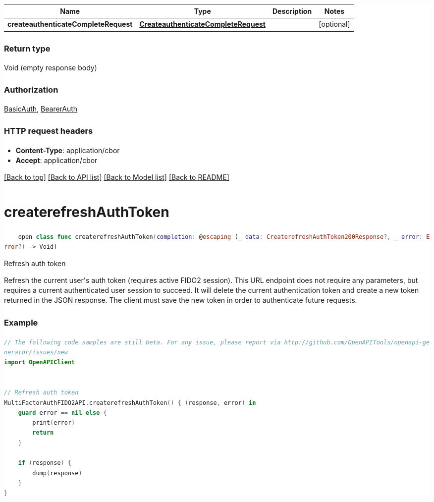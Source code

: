 Name | Type | Description  | Notes
------------- | ------------- | ------------- | -------------
 **createauthenticateCompleteRequest** | [**CreateauthenticateCompleteRequest**](CreateauthenticateCompleteRequest.md) |  | [optional] 

### Return type

Void (empty response body)

### Authorization

[BasicAuth](../README.md#BasicAuth), [BearerAuth](../README.md#BearerAuth)

### HTTP request headers

 - **Content-Type**: application/cbor
 - **Accept**: application/cbor

[[Back to top]](#) [[Back to API list]](../README.md#documentation-for-api-endpoints) [[Back to Model list]](../README.md#documentation-for-models) [[Back to README]](../README.md)

# **createrefreshAuthToken**
```swift
    open class func createrefreshAuthToken(completion: @escaping (_ data: CreaterefreshAuthToken200Response?, _ error: Error?) -> Void)
```

Refresh auth token

Refresh the current user's auth token (requires active FIDO2 session).  This URL endpoint does not require any parameters, but requires a current authenticated user session to succeed. It will delete the current authentication token and create a new token returned in the JSON response.  The client must save the new token in order to authenticate future requests.

### Example
```swift
// The following code samples are still beta. For any issue, please report via http://github.com/OpenAPITools/openapi-generator/issues/new
import OpenAPIClient


// Refresh auth token
MultiFactorAuthFIDO2API.createrefreshAuthToken() { (response, error) in
    guard error == nil else {
        print(error)
        return
    }

    if (response) {
        dump(response)
    }
}
```
